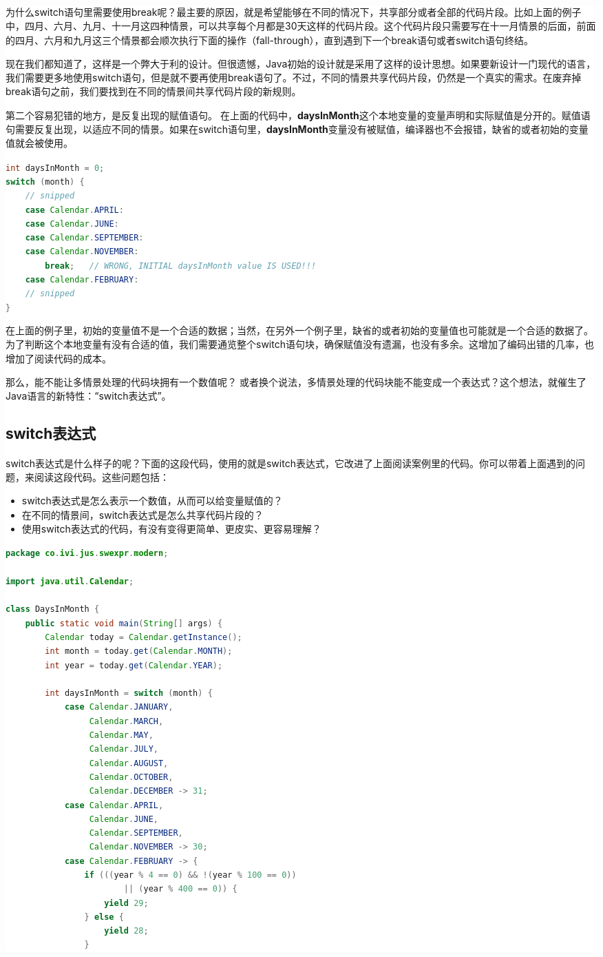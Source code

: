 为什么switch语句里需要使用break呢？最主要的原因，就是希望能够在不同的情况下，共享部分或者全部的代码片段。比如上面的例子中，四月、六月、九月、十一月这四种情景，可以共享每个月都是30天这样的代码片段。这个代码片段只需要写在十一月情景的后面，前面的四月、六月和九月这三个情景都会顺次执行下面的操作（fall-through），直到遇到下一个break语句或者switch语句终结。

现在我们都知道了，这样是一个弊大于利的设计。但很遗憾，Java初始的设计就是采用了这样的设计思想。如果要新设计一门现代的语言，我们需要更多地使用switch语句，但是就不要再使用break语句了。不过，不同的情景共享代码片段，仍然是一个真实的需求。在废弃掉break语句之前，我们要找到在不同的情景间共享代码片段的新规则。

第二个容易犯错的地方，是反复出现的赋值语句。 在上面的代码中，**daysInMonth**这个本地变量的变量声明和实际赋值是分开的。赋值语句需要反复出现，以适应不同的情景。如果在switch语句里，**daysInMonth**变量没有被赋值，编译器也不会报错，缺省的或者初始的变量值就会被使用。

```java
int daysInMonth = 0;
switch (month) {
    // snipped
    case Calendar.APRIL:
    case Calendar.JUNE:
    case Calendar.SEPTEMBER:
    case Calendar.NOVEMBER:
        break;   // WRONG, INITIAL daysInMonth value IS USED!!!
    case Calendar.FEBRUARY:
    // snipped
}

```

在上面的例子里，初始的变量值不是一个合适的数据；当然，在另外一个例子里，缺省的或者初始的变量值也可能就是一个合适的数据了。为了判断这个本地变量有没有合适的值，我们需要通览整个switch语句块，确保赋值没有遗漏，也没有多余。这增加了编码出错的几率，也增加了阅读代码的成本。

那么，能不能让多情景处理的代码块拥有一个数值呢？ 或者换个说法，多情景处理的代码块能不能变成一个表达式？这个想法，就催生了Java语言的新特性：“switch表达式”。

## switch表达式

switch表达式是什么样子的呢？下面的这段代码，使用的就是switch表达式，它改进了上面阅读案例里的代码。你可以带着上面遇到的问题，来阅读这段代码。这些问题包括：

*   switch表达式是怎么表示一个数值，从而可以给变量赋值的？
*   在不同的情景间，switch表达式是怎么共享代码片段的？
*   使用switch表达式的代码，有没有变得更简单、更皮实、更容易理解？

```java
package co.ivi.jus.swexpr.modern;

import java.util.Calendar;

class DaysInMonth {
    public static void main(String[] args) {
        Calendar today = Calendar.getInstance();
        int month = today.get(Calendar.MONTH);
        int year = today.get(Calendar.YEAR);

        int daysInMonth = switch (month) {
            case Calendar.JANUARY,
                 Calendar.MARCH,
                 Calendar.MAY,
                 Calendar.JULY,
                 Calendar.AUGUST,
                 Calendar.OCTOBER,
                 Calendar.DECEMBER -> 31;
            case Calendar.APRIL,
                 Calendar.JUNE,
                 Calendar.SEPTEMBER,
                 Calendar.NOVEMBER -> 30;
            case Calendar.FEBRUARY -> {
                if (((year % 4 == 0) && !(year % 100 == 0))
                        || (year % 400 == 0)) {
                    yield 29;
                } else {
                    yield 28;
                }
```
